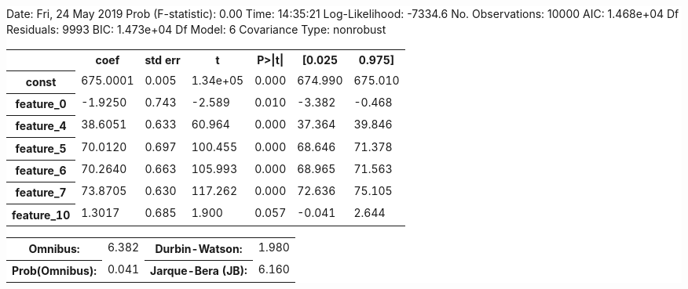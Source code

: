   <th>Date:</th>             <td>Fri, 24 May 2019</td> <th>  Prob (F-statistic):</th>  <td>  0.00</td>  
</tr>
<tr>
  <th>Time:</th>                 <td>14:35:21</td>     <th>  Log-Likelihood:    </th> <td> -7334.6</td> 
</tr>
<tr>
  <th>No. Observations:</th>      <td> 10000</td>      <th>  AIC:               </th> <td>1.468e+04</td>
</tr>
<tr>
  <th>Df Residuals:</th>          <td>  9993</td>      <th>  BIC:               </th> <td>1.473e+04</td>
</tr>
<tr>
  <th>Df Model:</th>              <td>     6</td>      <th>                     </th>     <td> </td>    
</tr>
<tr>
  <th>Covariance Type:</th>      <td>nonrobust</td>    <th>                     </th>     <td> </td>    
</tr>
</table>
<table class="simpletable">
<tr>
       <td></td>         <th>coef</th>     <th>std err</th>      <th>t</th>      <th>P>|t|</th>  <th>[0.025</th>    <th>0.975]</th>  
</tr>
<tr>
  <th>const</th>      <td>  675.0001</td> <td>    0.005</td> <td> 1.34e+05</td> <td> 0.000</td> <td>  674.990</td> <td>  675.010</td>
</tr>
<tr>
  <th>feature_0</th>  <td>   -1.9250</td> <td>    0.743</td> <td>   -2.589</td> <td> 0.010</td> <td>   -3.382</td> <td>   -0.468</td>
</tr>
<tr>
  <th>feature_4</th>  <td>   38.6051</td> <td>    0.633</td> <td>   60.964</td> <td> 0.000</td> <td>   37.364</td> <td>   39.846</td>
</tr>
<tr>
  <th>feature_5</th>  <td>   70.0120</td> <td>    0.697</td> <td>  100.455</td> <td> 0.000</td> <td>   68.646</td> <td>   71.378</td>
</tr>
<tr>
  <th>feature_6</th>  <td>   70.2640</td> <td>    0.663</td> <td>  105.993</td> <td> 0.000</td> <td>   68.965</td> <td>   71.563</td>
</tr>
<tr>
  <th>feature_7</th>  <td>   73.8705</td> <td>    0.630</td> <td>  117.262</td> <td> 0.000</td> <td>   72.636</td> <td>   75.105</td>
</tr>
<tr>
  <th>feature_10</th> <td>    1.3017</td> <td>    0.685</td> <td>    1.900</td> <td> 0.057</td> <td>   -0.041</td> <td>    2.644</td>
</tr>
</table>
<table class="simpletable">
<tr>
  <th>Omnibus:</th>       <td> 6.382</td> <th>  Durbin-Watson:     </th> <td>   1.980</td>
</tr>
<tr>
  <th>Prob(Omnibus):</th> <td> 0.041</td> <th>  Jarque-Bera (JB):  </th> <td>   6.160</td>
</tr>
<tr>